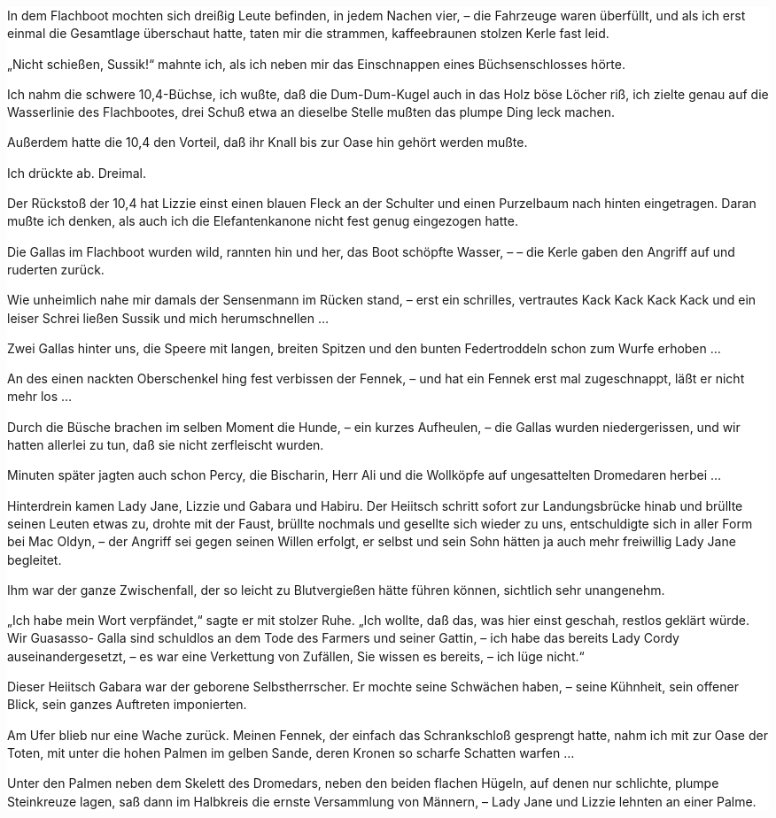 In dem Flachboot mochten sich dreißig Leute befinden, in jedem Nachen vier, – die Fahrzeuge waren überfüllt, und als ich erst einmal die Gesamtlage überschaut hatte, taten mir die strammen, kaffeebraunen stolzen Kerle fast leid.

„Nicht schießen, Sussik!“ mahnte ich, als ich neben mir das Einschnappen eines Büchsenschlosses hörte.

Ich nahm die schwere 10,4-Büchse, ich wußte, daß die Dum-Dum-Kugel auch in das Holz böse Löcher riß, ich zielte genau auf die Wasserlinie des Flachbootes, drei Schuß etwa an dieselbe Stelle mußten das plumpe Ding leck machen.

Außerdem hatte die 10,4 den Vorteil, daß ihr Knall bis zur Oase hin gehört werden mußte.

Ich drückte ab. Dreimal.

Der Rückstoß der 10,4 hat Lizzie einst einen blauen Fleck an der Schulter und einen Purzelbaum nach hinten eingetragen. Daran mußte ich denken, als auch ich die Elefantenkanone nicht fest genug eingezogen hatte.

Die Gallas im Flachboot wurden wild, rannten hin und her, das Boot schöpfte Wasser, – – die Kerle gaben den Angriff auf und ruderten zurück.

Wie unheimlich nahe mir damals der Sensenmann im Rücken stand, – erst ein schrilles, vertrautes Kack Kack Kack Kack und ein leiser Schrei ließen Sussik und mich herumschnellen …

Zwei Gallas hinter uns, die Speere mit langen, breiten Spitzen und den bunten Federtroddeln schon zum Wurfe erhoben …

An des einen nackten Oberschenkel hing fest verbissen der Fennek, – und hat ein Fennek erst mal zugeschnappt, läßt er nicht mehr los …

Durch die Büsche brachen im selben Moment die Hunde, – ein kurzes Aufheulen, – die Gallas wurden niedergerissen, und wir hatten allerlei zu tun, daß sie nicht zerfleischt wurden.

Minuten später jagten auch schon Percy, die Bischarin, Herr Ali und die Wollköpfe auf ungesattelten Dromedaren herbei …

Hinterdrein kamen Lady Jane, Lizzie und Gabara und Habiru. Der Heiitsch schritt sofort zur Landungsbrücke hinab und brüllte seinen Leuten etwas zu, drohte mit der Faust, brüllte nochmals und gesellte sich wieder zu uns, entschuldigte sich in aller Form bei Mac Oldyn, – der Angriff sei gegen seinen Willen erfolgt, er selbst und sein Sohn hätten ja auch mehr freiwillig Lady Jane begleitet.

Ihm war der ganze Zwischenfall, der so leicht zu Blutvergießen hätte führen können, sichtlich sehr unangenehm.

„Ich habe mein Wort verpfändet,“ sagte er mit stolzer Ruhe. „Ich wollte, daß das, was hier einst geschah, restlos geklärt würde. Wir Guasasso- Galla sind schuldlos an dem Tode des Farmers und seiner Gattin, – ich habe das bereits Lady Cordy auseinandergesetzt, – es war eine Verkettung von Zufällen, Sie wissen es bereits, – ich lüge nicht.“

Dieser Heiitsch Gabara war der geborene Selbstherrscher. Er mochte seine Schwächen haben, – seine Kühnheit, sein offener Blick, sein ganzes Auftreten imponierten.

Am Ufer blieb nur eine Wache zurück. Meinen Fennek, der einfach das Schrankschloß gesprengt hatte, nahm ich mit zur Oase der Toten, mit unter die hohen Palmen im gelben Sande, deren Kronen so scharfe Schatten warfen …

Unter den Palmen neben dem Skelett des Dromedars, neben den beiden flachen Hügeln, auf denen nur schlichte, plumpe Steinkreuze lagen, saß dann im Halbkreis die ernste Versammlung von Männern, – Lady Jane und Lizzie lehnten an einer Palme.
